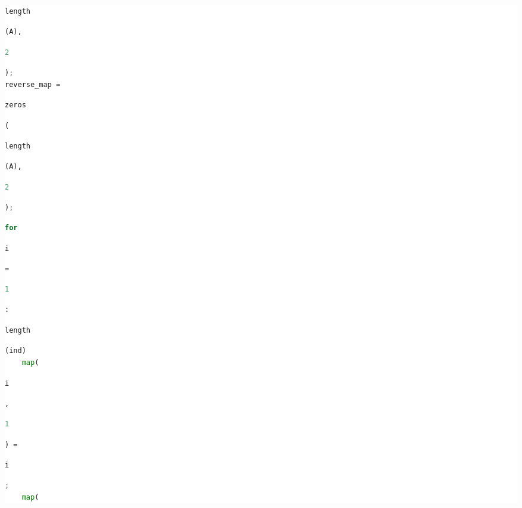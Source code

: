 ```python
```
```python
length
```
```python
(A),
```
```python
2
```
```python
);
reverse_map =
```
```python
zeros
```
```python
(
```
```python
length
```
```python
(A),
```
```python
2
```
```python
);
```
```python
for
```
```python
i
```
```python
=
```
```python
1
```
```python
:
```
```python
length
```
```python
(ind)
    map(
```
```python
i
```
```python
,
```
```python
1
```
```python
) =
```
```python
i
```
```python
;
    map(
```
